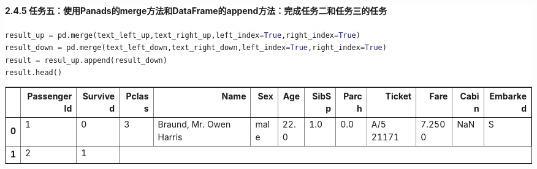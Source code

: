 

#### 2.4.5 任务五：使用Panads的merge方法和DataFrame的append方法：完成任务二和任务三的任务


```python
result_up = pd.merge(text_left_up,text_right_up,left_index=True,right_index=True)
result_down = pd.merge(text_left_down,text_right_down,left_index=True,right_index=True)
result = resul_up.append(result_down)
result.head()
```




<div>
<style scoped>
    .dataframe tbody tr th:only-of-type {
        vertical-align: middle;
    }

    .dataframe tbody tr th {
        vertical-align: top;
    }

    .dataframe thead th {
        text-align: right;
    }
</style>
<table border="1" class="dataframe">
  <thead>
    <tr style="text-align: right;">
      <th></th>
      <th>PassengerId</th>
      <th>Survived</th>
      <th>Pclass</th>
      <th>Name</th>
      <th>Sex</th>
      <th>Age</th>
      <th>SibSp</th>
      <th>Parch</th>
      <th>Ticket</th>
      <th>Fare</th>
      <th>Cabin</th>
      <th>Embarked</th>
    </tr>
  </thead>
  <tbody>
    <tr>
      <th>0</th>
      <td>1</td>
      <td>0</td>
      <td>3</td>
      <td>Braund, Mr. Owen Harris</td>
      <td>male</td>
      <td>22.0</td>
      <td>1.0</td>
      <td>0.0</td>
      <td>A/5 21171</td>
      <td>7.2500</td>
      <td>NaN</td>
      <td>S</td>
    </tr>
    <tr>
      <th>1</th>
      <td>2</td>
      <td>1</td>
